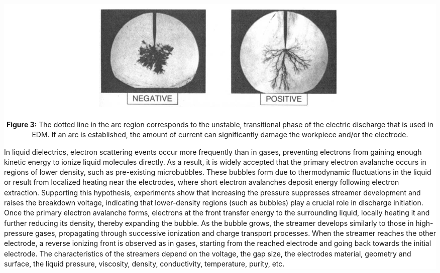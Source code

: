 <div id="streamers_in_dielectric_liquids" align="center">
    <img src="../figures/streamers_in_dielectric_liquids.png" alt="" width="500">
    <p><b>Figure 3:</b> The dotted line in the arc region corresponds to the unstable, transitional phase of the electric discharge
that is used in EDM. If an arc is established, the amount of current can significantly damage the workpiece and/or the
electrode.</p>
</div>

In liquid dielectrics, electron scattering events occur more frequently than in gases, preventing electrons from gaining
enough kinetic energy to ionize liquid molecules directly. As a result, it is widely accepted that the primary electron
avalanche occurs in regions of lower density, such as pre-existing microbubbles. These bubbles form due to thermodynamic
fluctuations in the liquid or result from localized heating near the electrodes, where short electron avalanches deposit
energy following electron extraction.
Supporting this hypothesis, experiments show that increasing the pressure suppresses streamer development and raises the
breakdown voltage, indicating that lower-density regions (such as bubbles) play a crucial role in discharge initiation.
Once the primary electron avalanche forms, electrons at the front transfer energy to the surrounding liquid, locally
heating it and further reducing its density, thereby expanding the bubble. As the bubble grows, the streamer develops
similarly to those in high-pressure gases, propagating through successive ionization and charge transport processes.
When the streamer reaches the other electrode, a reverse ionizing front is observed as in gases, starting from the
reached electrode and going back towards the initial electrode.
The characteristics of the streamers depend on the voltage, the gap size, the electrodes material, geometry and surface,
the liquid pressure, viscosity, density, conductivity, temperature, purity, etc.